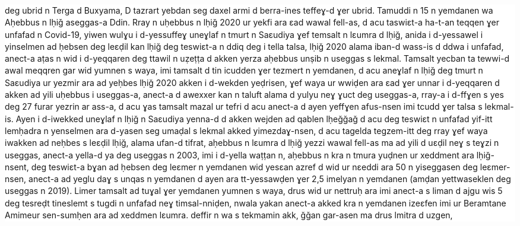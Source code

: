 deg ubrid n Terga d Buxyama,
D tazrart yebdan seg daxel armi
d berra-ines teffeɣ-d ɣer ubrid.
Tamuddi n 15 n yemdanen wa
Aḥebbus n lḥiǧ aseggas-a
Ddin. Rray n uḥebbus n lḥiğ
2020 ur yekfi ara ɛad wawal fell-as, d acu taswiɛt-a ha-t-an teqqen
ɣer unfafad n Covid-19, yiwen
wulɣu i d-yessuffeɣ uneɣlaf n
tmurt n Saɛudiya ɣef temsalt n
lɛumra d lḥiğ, anida i d-yessawel
i yinselmen ad ḥebsen deg leɛḍil
kan lḥiğ deg teswiɛt-a n ddiq
deg i tella talsa, lḥiğ 2020 alama
iban-d wass-is d ddwa i unfafad,
anect-a aṭas n wid i d-yeqqaren
deg ttawil n uẓeṭṭa d akken
yerza aḥebbus unṣib n useggas
s lekmal. Tamsalt yecban ta
tewwi-d awal meqqren gar wid
yumnen s waya, imi tamsalt d tin
icudden ɣer tezmert n yemdanen,
d acu aneɣlaf n lḥiğ deg tmurt n
Saɛudiya ur yezmir ara ad yeḥbes
lḥiğ 2020 akken i d-wekden
yeḍrisen, ɣef waya ur wwiḍen
ara ɛad ɣer unnar i d-yeqqaren
d akken ad yili uḥebbus i
useggas-a, anect-a d awexxer kan
n taluft alama d yulyu neɣ ɣuct
deg useggas-a, rray-a i d-ffɣen s
yes deg 27 furar yezrin ar ass-a,
d acu ɣas tamsalt mazal ur tefri d
acu anect-a d ayen yeffɣen afus-nsen imi tcudd ɣer talsa s lekmal-is. Ayen i d-iwekked uneɣlaf n
lḥiğ n Saɛudiya yenna-d d akken
wejden ad qablen lḥeğğağ d
acu deg teswiɛt n unfafad yif-itt lemḥadra n yenselmen ara
d-yasen seg umaḍal s lekmal
akked yimezdaɣ-nsen, d acu
tagelda tegzem-itt deg rray ɣef
waya iwakken ad neḥbes s leɛḍil
lḥiğ, alama ufan-d tifrat, aḥebbus
n lɛumra d lḥiğ yezzi wawal fell-as ma ad yili d uɛḍil neɣ s teɣzi
n useggas, anect-a yella-d ya deg
useggas n 2003, imi i d-yella
waṭṭan n, aḥebbus n kra n
tmura yuḍnen ur xeddment ara
lḥiğ-nsent, deg teswiɛt-a bɣan ad
ḥebsen deg leɛmer n yemdanen
wid yesɛan azref d wid ur nɛeddi
ara 50 n yiseggasen deg leɛmer-nsen, anect-a ad yeglu daɣ s
unqas n yemdanen d ayen ara
tt-yessawḍen ɣer 2,5 imelyan n
yemdanen (amḍan yettwaseklen
deg useggas n 2019). Limer
tamsalt ad tuɣal ɣer yemdanen
yumnen s waya, drus wid ur
nettruḥ ara imi anect-a s liman d
ajgu wis 5 deg tesreḍt tineslemt
s tugdi n unfafad neɣ timsal-nniḍen, nwala yakan anect-a
akked kra n yemdanen izeɛfen imi ur Beramtane Amimeur
sen-sumḥen ara ad xeddmen lɛumra.
deffir n wa s tekmamin akk, ğǧan
gar-asen ma drus lmitra d uzgen,